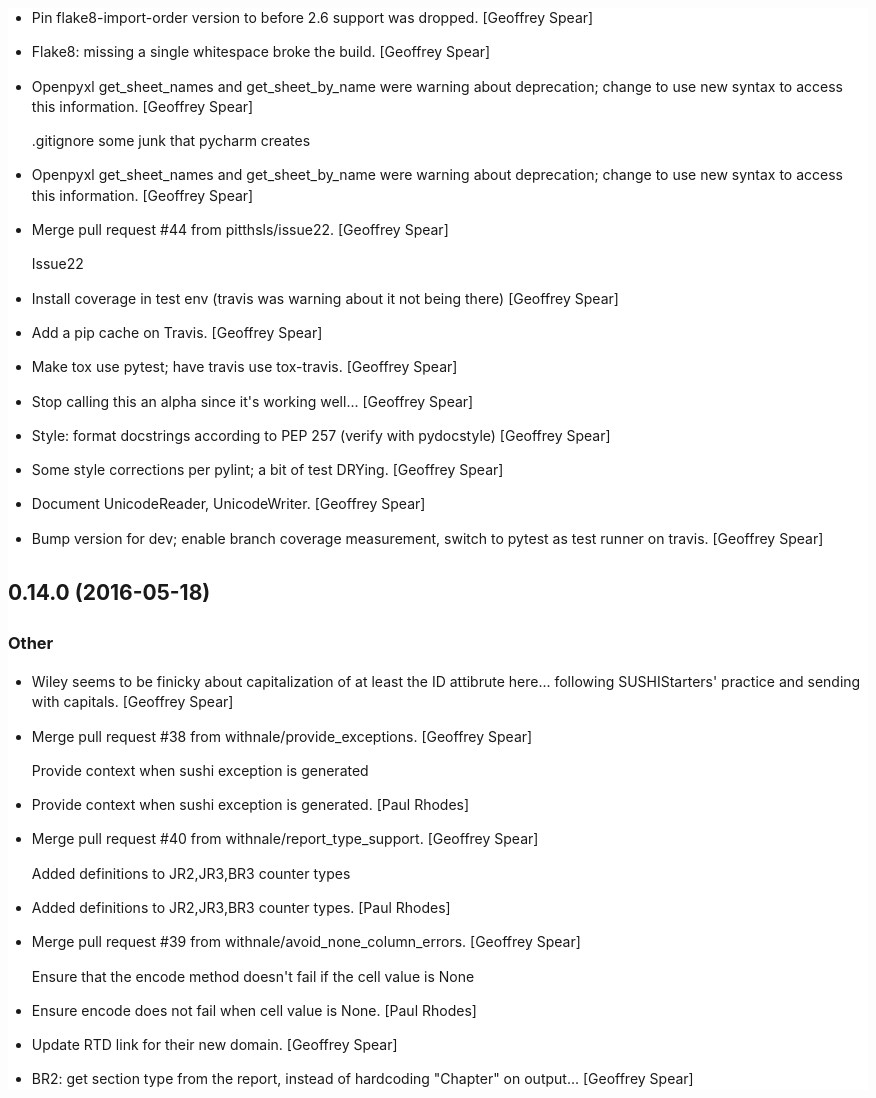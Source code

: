 * Pin flake8-import-order version to before 2.6 support was dropped. [Geoffrey Spear]

* Flake8: missing a single whitespace broke the build. [Geoffrey Spear]

* Openpyxl get_sheet_names and get_sheet_by_name were warning about deprecation; change to use new syntax to access this information. [Geoffrey Spear]

  .gitignore some junk that pycharm creates

* Openpyxl get_sheet_names and get_sheet_by_name were warning about deprecation; change to use new syntax to access this information. [Geoffrey Spear]

* Merge pull request #44 from pitthsls/issue22. [Geoffrey Spear]

  Issue22

* Install coverage in test env (travis was warning about it not being there) [Geoffrey Spear]

* Add a pip cache on Travis. [Geoffrey Spear]

* Make tox use pytest; have travis use tox-travis. [Geoffrey Spear]

* Stop calling this an alpha since it's working well... [Geoffrey Spear]

* Style: format docstrings according to PEP 257 (verify with pydocstyle) [Geoffrey Spear]

* Some style corrections per pylint; a bit of test DRYing. [Geoffrey Spear]

* Document UnicodeReader, UnicodeWriter. [Geoffrey Spear]

* Bump version for dev; enable branch coverage measurement, switch to pytest as test runner on travis. [Geoffrey Spear]


## 0.14.0 (2016-05-18)

### Other

* Wiley seems to be finicky about capitalization of at least the ID attibrute here... following SUSHIStarters' practice and sending with capitals. [Geoffrey Spear]

* Merge pull request #38 from withnale/provide_exceptions. [Geoffrey Spear]

  Provide context when sushi exception is generated

* Provide context when sushi exception is generated. [Paul Rhodes]

* Merge pull request #40 from withnale/report_type_support. [Geoffrey Spear]

  Added definitions to JR2,JR3,BR3 counter types

* Added definitions to JR2,JR3,BR3 counter types. [Paul Rhodes]

* Merge pull request #39 from withnale/avoid_none_column_errors. [Geoffrey Spear]

  Ensure that the encode method doesn't fail if the cell value is None

* Ensure encode does not fail when cell value is None. [Paul Rhodes]

* Update RTD link for their new domain. [Geoffrey Spear]

* BR2: get section type from the report, instead of hardcoding &quot;Chapter&quot; on output... [Geoffrey Spear]
